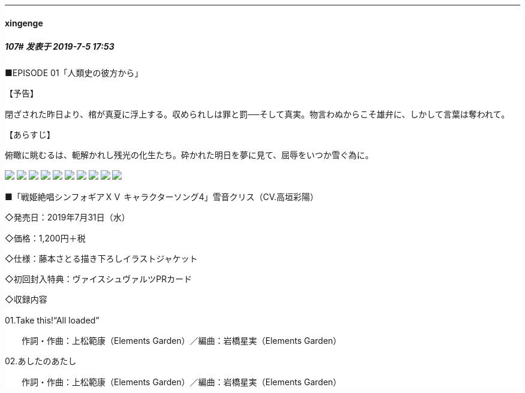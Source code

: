 





*****

####  xingenge  
##### 107#       发表于 2019-7-5 17:53




■EPISODE 01「人類史の彼方から」

【予告】

閉ざされた昨日より、棺が真夏に浮上する。収められしは罪と罰──そして真実。物言わぬからこそ雄弁に、しかして言葉は奪われて。


【あらすじ】

俯瞰に眺むるは、軛解かれし残光の化生たち。砕かれた明日を夢に見て、屈辱をいつか雪ぐ為に。

<img src="http://wx1.sinaimg.cn/large/740ca5e5gy1g4p39btyv1j20hs09z750.jpg" referrerpolicy="no-referrer">
<img src="http://wx4.sinaimg.cn/large/740ca5e5gy1g4p39c6wtbj20hs09z0tr.jpg" referrerpolicy="no-referrer">
<img src="http://wx1.sinaimg.cn/large/740ca5e5gy1g4p39cm1mdj20hs09zt9q.jpg" referrerpolicy="no-referrer">
<img src="http://wx1.sinaimg.cn/large/740ca5e5gy1g4p39d05jnj20hs09zgmh.jpg" referrerpolicy="no-referrer">
<img src="http://wx3.sinaimg.cn/large/740ca5e5gy1g4p39dfdfnj20hs09zgng.jpg" referrerpolicy="no-referrer">
<img src="http://wx2.sinaimg.cn/large/740ca5e5gy1g4p39e1k6nj20hs09zq3m.jpg" referrerpolicy="no-referrer">
<img src="http://wx2.sinaimg.cn/large/740ca5e5gy1g4p39e1k6nj20hs09zq3m.jpg" referrerpolicy="no-referrer">
<img src="http://wx3.sinaimg.cn/large/740ca5e5gy1g4p39fv6fzj20hs09z0tq.jpg" referrerpolicy="no-referrer">
<img src="http://wx1.sinaimg.cn/large/740ca5e5gy1g4p39q8ld4j20hs09zt9y.jpg" referrerpolicy="no-referrer">
<img src="http://wx2.sinaimg.cn/large/740ca5e5gy1g4p39sz4s6j20hs09zdi0.jpg" referrerpolicy="no-referrer">



■「戦姫絶唱シンフォギアＸＶ キャラクターソング4」雪音クリス（CV.高垣彩陽）

◇発売日：2019年7月31日（水）

◇価格：1,200円＋税

◇仕様：藤本さとる描き下ろしイラストジャケット

◇初回封入特典：ヴァイスシュヴァルツPRカード


◇収録内容

01.Take this!“All loaded”

　　作詞・作曲：上松範康（Elements Garden）／編曲：岩橋星実（Elements Garden）

02.あしたのあたし

　　作詞・作曲：上松範康（Elements Garden）／編曲：岩橋星実（Elements Garden）
